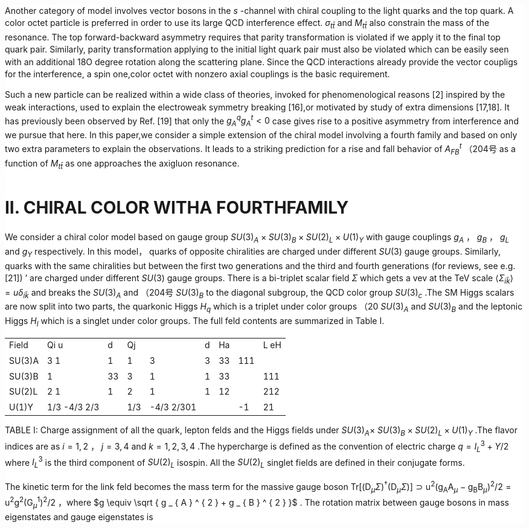 Another category of model involves vector bosons in the $s$ -channel with chiral coupling to the light quarks and the top quark. A color octet particle is preferred in order to use its large QCD interference effect. $\sigma _ { t \bar { t } }$ and $M _ { t \bar { t } }$ also constrain the mass of the resonance. The top forward-backward asymmetry requires that parity transformation is violated if we apply it to the final top quark pair. Similarly, parity transformation applying to the initial light quark pair must also be violated which can be easily seen with an additional 18O degree rotation along the scattering plane. Since the QCD interactions already provide the vector coupligs for the interference, a spin one,color octet with nonzero axial couplings is the basic requirement.

Such a new particle can be realized within a wide class of theories, invoked for phenomenological reasons [2] inspired by the weak interactions, used to explain the electroweak symmetry breaking [16],or motivated by study of extra dimensions [17,18]. It has previously been observed by Ref. [19] that only the $g _ { A } ^ { q } g _ { A } ^ { t } < 0$ case gives rise to a positive asymmetry from interference and we pursue that here. In this paper,we consider a simple extension of the chiral model involving a fourth family and based on only two extra parameters to explain the observations. It leads to a striking prediction for a rise and fall behavior of $A _ { F B } ^ { t }$ （204号 as a function of $M _ { t \bar { t } }$ as one approaches the axigluon resonance.

# II. CHIRAL COLOR WITHA FOURTHFAMILY

We consider a chiral color model based on gauge group $S U ( 3 ) _ { A } \times S U ( 3 ) _ { B } \times S U ( 2 ) _ { L } \times U ( 1 ) _ { Y }$ with gauge couplings $g _ { A }$ ， $g _ { B }$ ， $g _ { L }$ and $g _ { Y }$ respectively. In this model， quarks of opposite chiralities are charged under different $S U ( 3 )$ gauge groups. Similarly, quarks with the same chiralities but between the first two generations and the third and fourth generations (for reviews, see e.g.[21]) ’ are charged under different $S U ( 3 )$ gauge groups. There is a bi-triplet scalar field $\Sigma$ which gets a vev at the TeV scale $\langle \Sigma _ { i \bar { k } } \rangle = u \delta _ { i \bar { k } }$ and breaks the $S U ( 3 ) _ { A }$ and （204号 $S U ( 3 ) _ { B }$ to the diagonal subgroup, the QCD color group $S U ( 3 ) _ { c }$ .The SM Higgs scalars are now split into two parts, the quarkonic Higgs $H _ { q }$ which is a triplet under color groups （20 $S U ( 3 ) _ { A }$ and $S U ( 3 ) _ { B }$ and the leptonic Higgs $H _ { l }$ which is a singlet under color groups. The full feld contents are summarized in Table I.

<html><body><table><tr><td>Field</td><td>Qi u</td><td>d</td><td>Qj</td><td></td><td>d</td><td>Ha</td><td></td><td>L eH</td></tr><tr><td>SU(3)A</td><td>3 1</td><td>1</td><td>1</td><td>3</td><td>3</td><td>33</td><td>111</td><td></td></tr><tr><td>SU(3)B</td><td>1</td><td>33</td><td>3</td><td>1</td><td>1</td><td>33</td><td></td><td>111</td></tr><tr><td>SU(2)L</td><td>2 1</td><td>1</td><td>2</td><td>1</td><td>1</td><td>12</td><td></td><td>212</td></tr><tr><td>U(1)Y</td><td>1/3 -4/3 2/3</td><td></td><td>1/3</td><td>-4/3 2/301</td><td></td><td></td><td>-1</td><td>21</td></tr></table></body></html>

TABLE I: Charge assignment of all the quark, lepton felds and the Higgs fields under $S U ( 3 ) _ { A } \times$ $S U ( 3 ) _ { B } \times S U ( 2 ) _ { L } \times U ( 1 ) _ { Y }$ .The flavor indices are as $i = 1 , 2$ ， $j = 3 , 4$ and $k = 1 , 2 , 3 , 4$ .The hypercharge is defined as the convention of electric charge $q = I _ { L } ^ { 3 } + Y / 2$ where $I _ { L } ^ { 3 }$ is the third component of $S U ( 2 ) _ { L }$ isospin. All the $S U ( 2 ) _ { L }$ singlet fields are defined in their conjugate forms.

The kinetic term for the link feld becomes the mass term for the massive gauge boson $\mathrm { T r } [ ( \mathrm { D } _ { \mu } \Sigma ) ^ { \dagger } ( \mathrm { D } _ { \mu } \Sigma ) ] \supset { \mathrm { u } } ^ { 2 } ( \mathrm { g } _ { \mathrm { A } } \mathrm { A } _ { \mu } - \mathrm { g } _ { \mathrm { B } } \mathrm { B } _ { \mu } ) ^ { 2 } / 2 = { \mathrm { u } } ^ { 2 } { \mathrm { g } } ^ { 2 } ( \mathrm { G } _ { \mu } ^ { 1 } ) ^ { 2 } / 2$ ，where $g \equiv \sqrt { g _ { A } ^ { 2 } + g _ { B } ^ { 2 } }$ . The rotation matrix between gauge bosons in mass eigenstates and gauge eigenstates is
